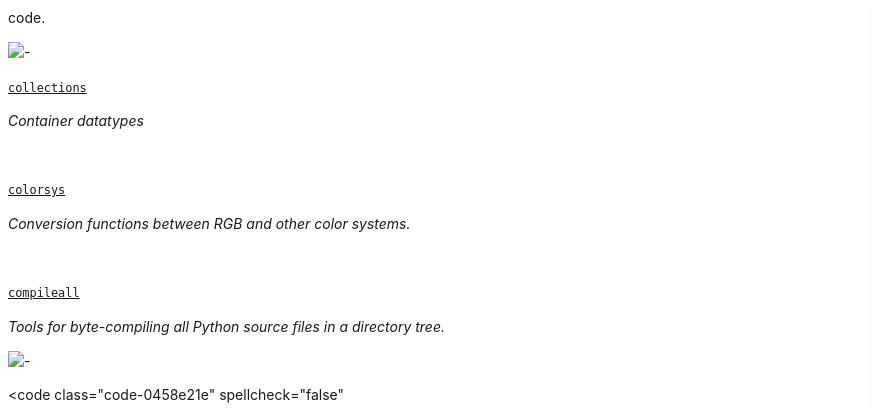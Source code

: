 code.</em></span></span></span></p></td></tr><tr class="even"><td style="text-align: left;"><p><span class="text-4505230f--TextH400-3033861f--textContentFamily-49a318e1"><span data-key="7cf23a2e04a64aed94c8054748bf3197"><span data-offset-key="7cf23a2e04a64aed94c8054748bf3197:0"><span data-slate-zero-width="z">​</span></span></span><span data-slate-void="true" data-key="906c739db6ca474ab6dba775c1d49e97"><span><span class="reset-3c756112--frameInlineVoid-73b6a96b" data-key="906c739db6ca474ab6dba775c1d49e97"><img src="https://docs.python.org/3/_static/plus.png" alt="-" class="image-67b14f24--image-54d049be" /></span></span></span><span data-key="f17579856c5c4d0db9fddfdb9dee216b"><span data-offset-key="f17579856c5c4d0db9fddfdb9dee216b:0"><span data-slate-zero-width="z">​</span></span></span></span></p></td><td style="text-align: left;"><p><span class="text-4505230f--TextH400-3033861f--textContentFamily-49a318e1"><span data-key="8b3caac441d944daa1c9d75f3d1584e5"><span data-offset-key="8b3caac441d944daa1c9d75f3d1584e5:0"><span data-slate-zero-width="z">​</span></span></span><a href="https://docs.python.org/3/library/collections.html#module-collections" class="link-a079aa82--primary-53a25e66--link-faf6c434"><span data-key="785d4f503e9241c69a8f47c5beb3356f"><span data-offset-key="785d4f503e9241c69a8f47c5beb3356f:0"><code class="code-0458e21e" spellcheck="false" data-slate-leaf="true">collections</code></span></span></a><span data-key="0a321d3478724f5f88ea607ce0f92ccc"><span data-offset-key="0a321d3478724f5f88ea607ce0f92ccc:0"><span data-slate-zero-width="z">​</span></span></span></span></p></td><td style="text-align: left;"><p><span class="text-4505230f--TextH400-3033861f--textContentFamily-49a318e1"><span data-key="e3b690a34fe14b69bf658fe36457a8a4"><span data-offset-key="e3b690a34fe14b69bf658fe36457a8a4:0"><em>Container datatypes</em></span></span></span></p></td></tr><tr class="odd"><td style="text-align: left;"><p><span class="text-4505230f--TextH400-3033861f--textContentFamily-49a318e1"><span data-key="ff4ea603c5e749348fa2f62e78e3dc99"><span data-offset-key="ff4ea603c5e749348fa2f62e78e3dc99:0"><span data-slate-zero-width="n">​</span></span></span></span></p></td><td style="text-align: left;"><p><span class="text-4505230f--TextH400-3033861f--textContentFamily-49a318e1"><span data-key="2a25213c928e4cb99d51ab97c876bf31"><span data-offset-key="2a25213c928e4cb99d51ab97c876bf31:0"><span data-slate-zero-width="z">​</span></span></span><a href="https://docs.python.org/3/library/colorsys.html#module-colorsys" class="link-a079aa82--primary-53a25e66--link-faf6c434"><span data-key="3eeb35831e324cd793875da558cc73a2"><span data-offset-key="3eeb35831e324cd793875da558cc73a2:0"><code class="code-0458e21e" spellcheck="false" data-slate-leaf="true">colorsys</code></span></span></a><span data-key="bf8a797d43744cd7b7e341279232ab8a"><span data-offset-key="bf8a797d43744cd7b7e341279232ab8a:0"><span data-slate-zero-width="z">​</span></span></span></span></p></td><td style="text-align: left;"><p><span class="text-4505230f--TextH400-3033861f--textContentFamily-49a318e1"><span data-key="137ec9315e0245f183e79b581db45bc8"><span data-offset-key="137ec9315e0245f183e79b581db45bc8:0"><em>Conversion functions between RGB and other color systems.</em></span></span></span></p></td></tr><tr class="even"><td style="text-align: left;"><p><span class="text-4505230f--TextH400-3033861f--textContentFamily-49a318e1"><span data-key="76e6bd90d13f4e6183870940b09cbe4c"><span data-offset-key="76e6bd90d13f4e6183870940b09cbe4c:0"><span data-slate-zero-width="n">​</span></span></span></span></p></td><td style="text-align: left;"><p><span class="text-4505230f--TextH400-3033861f--textContentFamily-49a318e1"><span data-key="855a7897837a4d81b6e26d31bb0947ae"><span data-offset-key="855a7897837a4d81b6e26d31bb0947ae:0"><span data-slate-zero-width="z">​</span></span></span><a href="https://docs.python.org/3/library/compileall.html#module-compileall" class="link-a079aa82--primary-53a25e66--link-faf6c434"><span data-key="15f7bff9f9584ee6b57a756697f8c707"><span data-offset-key="15f7bff9f9584ee6b57a756697f8c707:0"><code class="code-0458e21e" spellcheck="false" data-slate-leaf="true">compileall</code></span></span></a><span data-key="08dad7248f79468f82f91c1058690a87"><span data-offset-key="08dad7248f79468f82f91c1058690a87:0"><span data-slate-zero-width="z">​</span></span></span></span></p></td><td style="text-align: left;"><p><span class="text-4505230f--TextH400-3033861f--textContentFamily-49a318e1"><span data-key="2cfcc9138fe64fd4949bfdb88186f70e"><span data-offset-key="2cfcc9138fe64fd4949bfdb88186f70e:0"><em>Tools for byte-compiling all Python source files in a directory tree.</em></span></span></span></p></td></tr><tr class="odd"><td style="text-align: left;"><p><span class="text-4505230f--TextH400-3033861f--textContentFamily-49a318e1"><span data-key="47d8398ee9d5468ab49548dd904cee73"><span data-offset-key="47d8398ee9d5468ab49548dd904cee73:0"><span data-slate-zero-width="z">​</span></span></span><span data-slate-void="true" data-key="ca97c2f46360420cb468a08ed2e275b6"><span><span class="reset-3c756112--frameInlineVoid-73b6a96b" data-key="ca97c2f46360420cb468a08ed2e275b6"><img src="https://docs.python.org/3/_static/plus.png" alt="-" class="image-67b14f24--image-54d049be" /></span></span></span><span data-key="44895041cf8b4efbbd16accfe4990640"><span data-offset-key="44895041cf8b4efbbd16accfe4990640:0"><span data-slate-zero-width="z">​</span></span></span></span></p></td><td style="text-align: left;"><p><span class="text-4505230f--TextH400-3033861f--textContentFamily-49a318e1"><span data-key="1e591064964f43e089a8d06796f9cdfa"><span data-offset-key="1e591064964f43e089a8d06796f9cdfa:0"><code class="code-0458e21e" spellcheck="false" 